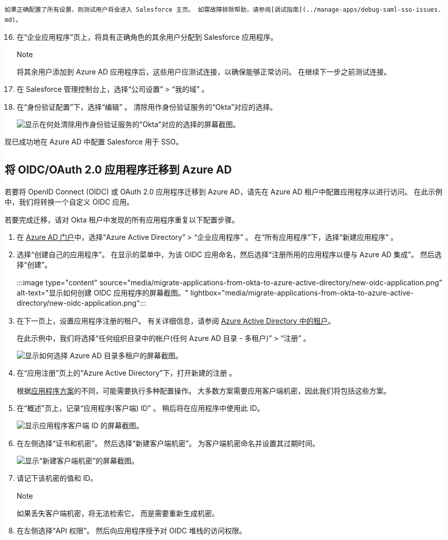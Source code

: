     如果正确配置了所有设置，则测试用户将会进入 Salesforce 主页。 如需故障排除帮助，请参阅[调试指南](../manage-apps/debug-saml-sso-issues.md)。

16. 在“企业应用程序”页上，将具有正确角色的其余用户分配到 Salesforce 应用程序。

    >[!NOTE]
    >将其余用户添加到 Azure AD 应用程序后，这些用户应测试连接，以确保能够正常访问。 在继续下一步之前测试连接。

17. 在 Salesforce 管理控制台上，选择“公司设置” > “我的域” 。

18. 在“身份验证配置”下，选择“编辑” 。 清除用作身份验证服务的“Okta”对应的选择。

    ![显示在何处清除用作身份验证服务的“Okta”对应的选择的屏幕截图。](media/migrate-applications-from-okta-to-azure-active-directory/deselect-okta.png)

现已成功地在 Azure AD 中配置 Salesforce 用于 SSO。

## <a name="migrate-an-oidcoauth-20-application-to-azure-ad"></a>将 OIDC/OAuth 2.0 应用程序迁移到 Azure AD

若要将 OpenID Connect (OIDC) 或 OAuth 2.0 应用程序迁移到 Azure AD，请先在 Azure AD 租户中配置应用程序以进行访问。 在此示例中，我们将转换一个自定义 OIDC 应用。

若要完成迁移，请对 Okta 租户中发现的所有应用程序重复以下配置步骤。

1. 在 [Azure AD 门户](https://aad.portal.azure.com)中，选择“Azure Active Directory” > “企业应用程序” 。 在“所有应用程序”下，选择“新建应用程序” 。

2. 选择“创建自己的应用程序”。 在显示的菜单中，为该 OIDC 应用命名，然后选择“注册所用的应用程序以便与 Azure AD 集成”。 然后选择“创建”。

   :::image type="content" source="media/migrate-applications-from-okta-to-azure-active-directory/new-oidc-application.png" alt-text="显示如何创建 OIDC 应用程序的屏幕截图。" lightbox="media/migrate-applications-from-okta-to-azure-active-directory/new-oidc-application.png":::

3. 在下一页上，设置应用程序注册的租户。 有关详细信息，请参阅 [Azure Active Directory 中的租户](../develop/single-and-multi-tenant-apps.md)。

   在此示例中，我们将选择“任何组织目录中的帐户(任何 Azure AD 目录 - 多租户)” > “注册” 。

   ![显示如何选择 Azure AD 目录多租户的屏幕截图。](media/migrate-applications-from-okta-to-azure-active-directory/multitenant-azure-ad-directory.png)

4. 在“应用注册”页上的“Azure Active Directory”下，打开新建的注册 。

   根据[应用程序方案](../develop/authentication-flows-app-scenarios.md)的不同，可能需要执行多种配置操作。 大多数方案需要应用客户端机密，因此我们将包括这些方案。

5. 在“概述”页上，记录“应用程序(客户端) ID” 。 稍后将在应用程序中使用此 ID。

   ![显示应用程序客户端 ID 的屏幕截图。](media/migrate-applications-from-okta-to-azure-active-directory/application-client-id.png)

6. 在左侧选择“证书和机密”。 然后选择“新建客户端机密”。 为客户端机密命名并设置其过期时间。

   ![显示“新建客户端机密”的屏幕截图。](media/migrate-applications-from-okta-to-azure-active-directory/new-client-secret.png)

7. 请记下该机密的值和 ID。

   >[!NOTE]
   >如果丢失客户端机密，将无法检索它， 而是需要重新生成机密。

8. 在左侧选择“API 权限”。 然后向应用程序授予对 OIDC 堆栈的访问权限。
